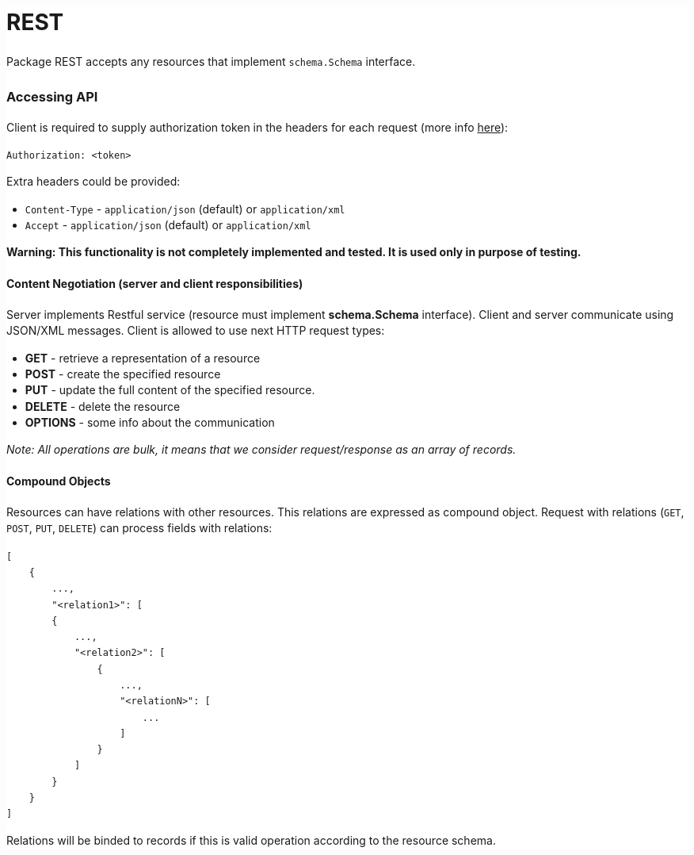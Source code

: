 # REST
Package REST accepts any resources that implement `schema.Schema` interface.

### Accessing API
Client is required to supply authorization token in the headers for each request (more info [here](../auth/README.md)):

`Authorization: <token>`

Extra headers could be provided:
- `Content-Type` - `application/json` (default) or `application/xml`
- `Accept` - `application/json` (default) or `application/xml`

**Warning: This functionality is not completely implemented and tested. It is used only in purpose of testing.**

#### Content Negotiation (server and client responsibilities)
Server implements Restful service (resource must implement **schema.Schema** interface). Client and server communicate using JSON/XML messages. Client is allowed to use next HTTP request types:
 - **GET** - retrieve a representation of a resource
 - **POST** - create the specified resource
 - **PUT** - update the full content of the specified resource.
 - **DELETE** - delete the resource
 - **OPTIONS** - some info about the communication

*Note: All operations are bulk, it means that we consider request/response as an array of records.*

#### Compound Objects
Resources can have relations with other resources. This relations are expressed as compound object. Request with relations (`GET`, `POST`, `PUT`, `DELETE`) can process fields with relations:
```
[
    {
        ...,
        "<relation1>": [
        {
            ...,
            "<relation2>": [
                {
                    ...,
                    "<relationN>": [
                        ...
                    ]
                }
            ]
        }
    }
]
```
Relations will be binded to records if this is valid operation according to the resource schema.
